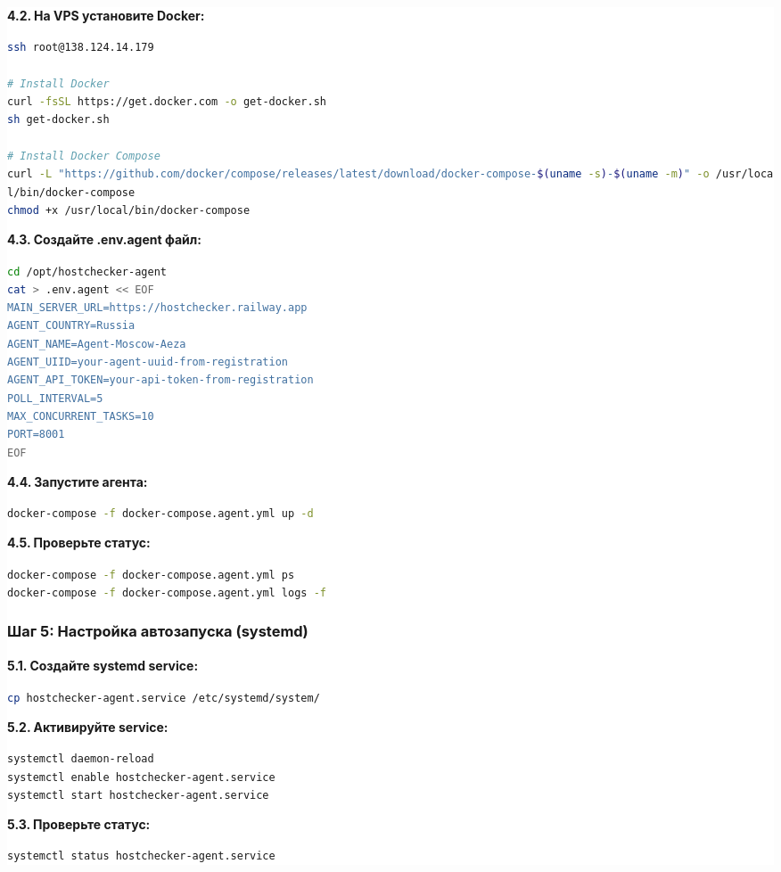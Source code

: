 **4.2. На VPS установите Docker:**
```bash
ssh root@138.124.14.179

# Install Docker
curl -fsSL https://get.docker.com -o get-docker.sh
sh get-docker.sh

# Install Docker Compose
curl -L "https://github.com/docker/compose/releases/latest/download/docker-compose-$(uname -s)-$(uname -m)" -o /usr/local/bin/docker-compose
chmod +x /usr/local/bin/docker-compose
```

**4.3. Создайте .env.agent файл:**
```bash
cd /opt/hostchecker-agent
cat > .env.agent << EOF
MAIN_SERVER_URL=https://hostchecker.railway.app
AGENT_COUNTRY=Russia
AGENT_NAME=Agent-Moscow-Aeza
AGENT_UIID=your-agent-uuid-from-registration
AGENT_API_TOKEN=your-api-token-from-registration
POLL_INTERVAL=5
MAX_CONCURRENT_TASKS=10
PORT=8001
EOF
```

**4.4. Запустите агента:**
```bash
docker-compose -f docker-compose.agent.yml up -d
```

**4.5. Проверьте статус:**
```bash
docker-compose -f docker-compose.agent.yml ps
docker-compose -f docker-compose.agent.yml logs -f
```

### Шаг 5: Настройка автозапуска (systemd)

**5.1. Создайте systemd service:**
```bash
cp hostchecker-agent.service /etc/systemd/system/
```

**5.2. Активируйте service:**
```bash
systemctl daemon-reload
systemctl enable hostchecker-agent.service
systemctl start hostchecker-agent.service
```

**5.3. Проверьте статус:**
```bash
systemctl status hostchecker-agent.service
```
